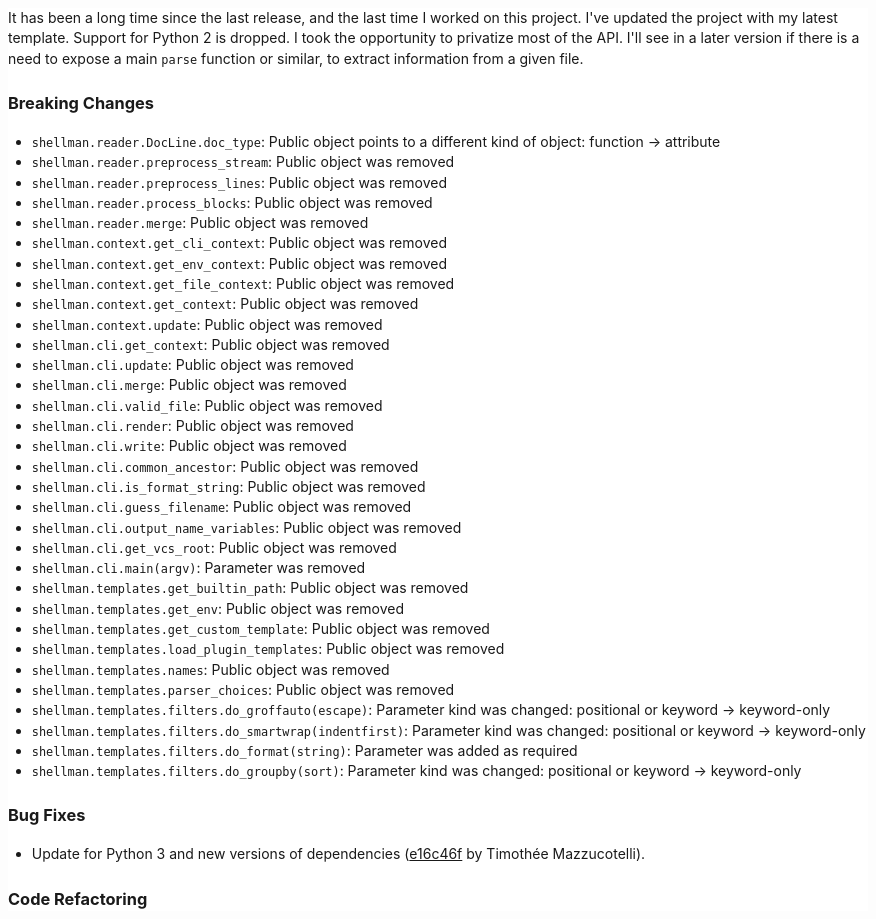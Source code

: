 It has been a long time since the last release, and the last time I worked on this project.
I've updated the project with my latest template. Support for Python 2 is dropped.
I took the opportunity to privatize most of the API. I'll see in a later version
if there is a need to expose a main `parse` function or similar, to extract
information from a given file.

### Breaking Changes

- `shellman.reader.DocLine.doc_type`: Public object points to a different kind of object: function -> attribute
- `shellman.reader.preprocess_stream`: Public object was removed
- `shellman.reader.preprocess_lines`: Public object was removed
- `shellman.reader.process_blocks`: Public object was removed
- `shellman.reader.merge`: Public object was removed
- `shellman.context.get_cli_context`: Public object was removed
- `shellman.context.get_env_context`: Public object was removed
- `shellman.context.get_file_context`: Public object was removed
- `shellman.context.get_context`: Public object was removed
- `shellman.context.update`: Public object was removed
- `shellman.cli.get_context`: Public object was removed
- `shellman.cli.update`: Public object was removed
- `shellman.cli.merge`: Public object was removed
- `shellman.cli.valid_file`: Public object was removed
- `shellman.cli.render`: Public object was removed
- `shellman.cli.write`: Public object was removed
- `shellman.cli.common_ancestor`: Public object was removed
- `shellman.cli.is_format_string`: Public object was removed
- `shellman.cli.guess_filename`: Public object was removed
- `shellman.cli.output_name_variables`: Public object was removed
- `shellman.cli.get_vcs_root`: Public object was removed
- `shellman.cli.main(argv)`: Parameter was removed
- `shellman.templates.get_builtin_path`: Public object was removed
- `shellman.templates.get_env`: Public object was removed
- `shellman.templates.get_custom_template`: Public object was removed
- `shellman.templates.load_plugin_templates`: Public object was removed
- `shellman.templates.names`: Public object was removed
- `shellman.templates.parser_choices`: Public object was removed
- `shellman.templates.filters.do_groffauto(escape)`: Parameter kind was changed: positional or keyword -> keyword-only
- `shellman.templates.filters.do_smartwrap(indentfirst)`: Parameter kind was changed: positional or keyword -> keyword-only
- `shellman.templates.filters.do_format(string)`: Parameter was added as required
- `shellman.templates.filters.do_groupby(sort)`: Parameter kind was changed: positional or keyword -> keyword-only

### Bug Fixes

- Update for Python 3 and new versions of dependencies ([e16c46f](https://github.com/pawamoy/shellman/commit/e16c46f0a72c8161d745851182379a53f78f242e) by Timothée Mazzucotelli).

### Code Refactoring
